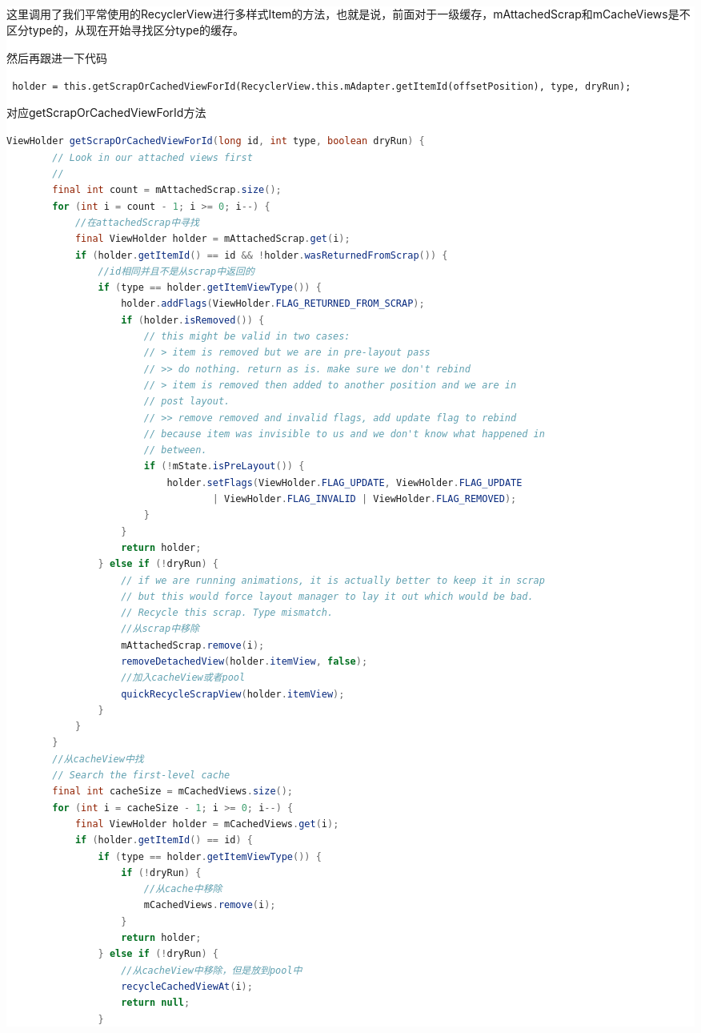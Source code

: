 这里调用了我们平常使用的RecyclerView进行多样式Item的方法，也就是说，前面对于一级缓存，mAttachedScrap和mCacheViews是不区分type的，从现在开始寻找区分type的缓存。

然后再跟进一下代码
	
	 holder = this.getScrapOrCachedViewForId(RecyclerView.this.mAdapter.getItemId(offsetPosition), type, dryRun);
对应getScrapOrCachedViewForId方法

```java
ViewHolder getScrapOrCachedViewForId(long id, int type, boolean dryRun) {
        // Look in our attached views first
        //
        final int count = mAttachedScrap.size();
        for (int i = count - 1; i >= 0; i--) {
            //在attachedScrap中寻找
            final ViewHolder holder = mAttachedScrap.get(i);
            if (holder.getItemId() == id && !holder.wasReturnedFromScrap()) {
                //id相同并且不是从scrap中返回的
                if (type == holder.getItemViewType()) {
                    holder.addFlags(ViewHolder.FLAG_RETURNED_FROM_SCRAP);
                    if (holder.isRemoved()) {
                        // this might be valid in two cases:
                        // > item is removed but we are in pre-layout pass
                        // >> do nothing. return as is. make sure we don't rebind
                        // > item is removed then added to another position and we are in
                        // post layout.
                        // >> remove removed and invalid flags, add update flag to rebind
                        // because item was invisible to us and we don't know what happened in
                        // between.
                        if (!mState.isPreLayout()) {
                            holder.setFlags(ViewHolder.FLAG_UPDATE, ViewHolder.FLAG_UPDATE
                                    | ViewHolder.FLAG_INVALID | ViewHolder.FLAG_REMOVED);
                        }
                    }
                    return holder;
                } else if (!dryRun) {
                    // if we are running animations, it is actually better to keep it in scrap
                    // but this would force layout manager to lay it out which would be bad.
                    // Recycle this scrap. Type mismatch.
                    //从scrap中移除
                    mAttachedScrap.remove(i);
                    removeDetachedView(holder.itemView, false);
                    //加入cacheView或者pool
                    quickRecycleScrapView(holder.itemView);
                }
            }
        }
        //从cacheView中找
        // Search the first-level cache
        final int cacheSize = mCachedViews.size();
        for (int i = cacheSize - 1; i >= 0; i--) {
            final ViewHolder holder = mCachedViews.get(i);
            if (holder.getItemId() == id) {
                if (type == holder.getItemViewType()) {
                    if (!dryRun) {
                        //从cache中移除
                        mCachedViews.remove(i);
                    }
                    return holder;
                } else if (!dryRun) {
                    //从cacheView中移除，但是放到pool中
                    recycleCachedViewAt(i);
                    return null;
                }
```